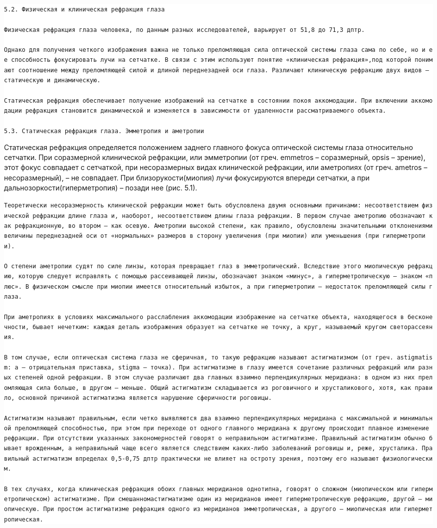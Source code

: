     5.2. Физическая и клиническая рефракция глаза

    Физическая рефракция глаза человека, по данным разных исследователей, варьирует от 51,8 до 71,3 дптр.

    Однако для получения четкого изображения важна не только преломляющая сила оптической системы глаза сама по себе, но и ее способность фокусировать лучи на сетчатке. В связи с этим используют понятие «клиническая рефракция»,под которой понимают соотношение между преломляющей силой и длиной переднезадней оси глаза. Различают клиническую рефракцию двух видов – статическую и динамическую.

    Статическая рефракция обеспечивает получение изображений на сетчатке в состоянии покоя аккомодации. При включении аккомодации рефракция становится динамической и изменяется в зависимости от удаленности рассматриваемого объекта.

    5.3. Статическая рефракция глаза. Эмметропия и аметропии

    


 Статическая рефракция определяется положением заднего главного фокуса оптической системы глаза относительно сетчатки. При соразмерной клинической рефракции, или эмметропии (от греч. emmetros – соразмерный, opsis – зрение), этот фокус совпадает с сетчаткой, при несоразмерных видах клинической рефракции, или аметропиях (от греч. ametros – несоразмерный), – не совпадает. При близорукости(миопия) лучи фокусируются впереди сетчатки, а при дальнозоркости(гиперметропия) – позади нее (рис. 5.1).

    Теоретически несоразмерность клинической рефракции может быть обусловлена двумя основными причинами: несоответствием физической рефракции длине глаза и, наоборот, несоответствием длины глаза рефракции. В первом случае аметропию обозначают как рефракционную, во втором – как осевую. Аметропии высокой степени, как правило, обусловлены значительными отклонениями величины переднезадней оси от «нормальных» размеров в сторону увеличения (при миопии) или уменьшения (при гиперметропии).

    О степени аметропии судят по силе линзы, которая превращает глаз в эмметропический. Вследствие этого миопическую рефракцию, которую следует исправлять с помощью рассеивающей линзы, обозначают знаком «минус», а гиперметропическую – знаком «плюс». В физическом смысле при миопии имеется относительный избыток, а при гиперметропии – недостаток преломляющей силы глаза.

    При аметропиях в условиях максимального расслабления аккомодации изображение на сетчатке объекта, находящегося в бесконечности, бывает нечетким: каждая деталь изображения образует на сетчатке не точку, а круг, называемый кругом светорассеяния.

    В том случае, если оптическая система глаза не сферичная, то такую рефракцию называют астигматизмом (от греч. astigmatism: a – отрицательная приставка, stigma – точка). При астигматизме в глазу имеется сочетание различных рефракций или разных степеней одной рефракции. В этом случае различают два главных взаимно перпендикулярных меридиана: в одном из них преломляющая сила больше, в другом – меньше. Общий астигматизм складывается из роговичного и хрусталикового, хотя, как правило, основной причиной астигматизма является нарушение сферичности роговицы.

    Астигматизм называют правильным, если четко выявляются два взаимно перпендикулярных меридиана с максимальной и минимальной преломляющей способностью, при этом при переходе от одного главного меридиана к другому происходит плавное изменение рефракции. При отсутствии указанных закономерностей говорят о неправильном астигматизме. Правильный астигматизм обычно бывает врожденным, а неправильный чаще всего является следствием каких-либо заболеваний роговицы и, реже, хрусталика. Правильный астигматизм впределах 0,5-0,75 дптр практически не влияет на остроту зрения, поэтому его называют физиологическим.

    В тех случаях, когда клиническая рефракция обоих главных меридианов однотипна, говорят о сложном (миопическом или гиперметропическом) астигматизме. При смешанномастигматизме один из меридианов имеет гиперметропическую рефракцию, другой – миопическую. При простом астигматизме рефракция одного из меридианов эмметропическая, а другого – миопическая или гиперметропическая.
